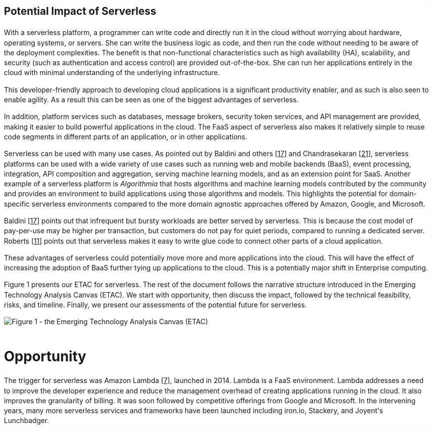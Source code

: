 ## Potential Impact of Serverless

With a serverless platform, a programmer can write code and directly run it in the cloud without worrying about hardware, operating systems, or servers. She can write the business logic as code, and then run the code without needing to be aware of the deployment complexities. The benefit is that non-functional characteristics such as high availability (HA), scalability, and security (such as authentication and access control) are provided out-of-the-box.  She can run her applications entirely in the cloud with minimal understanding of the underlying infrastructure. 

This developer-friendly approach to developing cloud applications is a significant productivity enabler, and as such is also seen to enable agility. As a result this can be seen as one of the biggest advantages of serverless.

In addition, platform services such as databases, message brokers, security token services, and API management are provided, making it easier to build powerful applications in the cloud. The FaaS aspect of serverless also makes it relatively simple to reuse code segments in different parts of an application, or in other applications. 

Serverless can be used with many use cases. As pointed out by Baldini and others [[17](https://arxiv.org/pdf/1706.03178.pdf)] and Chandrasekaran [[21](https://www.gartner.com/document/3872956)], serverless platforms can be used with a wide variety of use cases such as running web and mobile backends (BaaS), event processing, integration, API composition and aggregation, serving machine learning models, and as an extension point for SaaS. Another example of a serverless platform is _Algorithmia_ that hosts algorithms and machine learning models contributed by the community and provides an environment to build applications using those algorithms and models. This highlights the potential for domain-specific serverless environments compared to the more domain agnostic approaches offered by Amazon, Google, and Microsoft.

Baldini [[17]( https://arxiv.org/pdf/1706.03178.pdf)] points out that infrequent but bursty workloads are better served by serverless. This is because the cost model of pay-per-use may be higher per transaction, but customers do not pay for quiet periods, compared to running a dedicated server. Roberts [[11](https://martinfowler.com/articles/serverless.html)] points out that serverless makes it easy to write glue code to connect other parts of a cloud application. 

These advantages of serverless could potentially move more and more applications into the cloud. This will have the effect of increasing the adoption of BaaS further tying up applications to the cloud. This is a potentially major shift in Enterprise computing. 

Figure 1 presents our ETAC for serverless. The rest of the document follows the narrative structure introduced in the Emerging Technology Analysis Canvas (ETAC). We start with opportunity, then discuss the impact, followed by the technical feasibility, risks, and timeline. Finally, we present our assessments of the potential future for serverless. 

![Figure 1 - the Emerging Technology Analysis Canvas (ETAC)](https://github.com/wso2/ETAC/blob/master/images/etac-serverless-outlook-v4.png)


# Opportunity 
The trigger for serverless was Amazon Lambda [[7]( https://sdtimes.com/amazon/amazon-introduces-lambda-containers/)], launched in 2014. Lambda is a FaaS environment. Lambda addresses a need to improve the developer experience and reduce the management overhead of creating applications running in the cloud. It also improves the granularity of billing. It was soon followed by competitive offerings from Google and Microsoft. In the intervening years, many more serverless services and frameworks have been launched including iron.io, Stackery, and Joyent's Lunchbadger.
